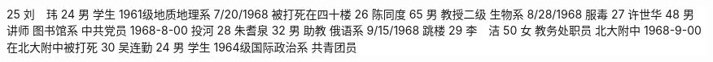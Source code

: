 </tr>
<tr>
<td width="28">25</td>
<td width="64">刘　玮</td>
<td width="41">24</td>
<td width="45">男</td>
<td width="92">学生</td>
<td width="94">1961级地质地理系</td>
<td width="77"></td>
<td width="86">7/20/1968</td>
<td width="127">被打死在四十楼</td>
</tr>
<tr>
<td width="28">26</td>
<td width="64">陈同度</td>
<td width="41">65</td>
<td width="45">男</td>
<td width="92">教授二级</td>
<td width="94">生物系</td>
<td width="77"></td>
<td width="86">8/28/1968</td>
<td width="127">服毒</td>
</tr>
<tr>
<td width="28">27</td>
<td width="64">许世华</td>
<td width="41">48</td>
<td width="45">男</td>
<td width="92">讲师</td>
<td width="94">图书馆系</td>
<td width="77">中共党员</td>
<td width="86">1968-8-00</td>
<td width="127">投河</td>
</tr>
<tr>
<td width="28">28</td>
<td width="64">朱耆泉</td>
<td width="41">32</td>
<td width="45">男</td>
<td width="92">助教</td>
<td width="94">俄语系</td>
<td width="77"></td>
<td width="86">9/15/1968</td>
<td width="127">跳楼</td>
</tr>
<tr>
<td width="28">29</td>
<td width="64">李　洁</td>
<td width="41">50</td>
<td width="45">女</td>
<td width="92">教务处职员</td>
<td width="94">北大附中</td>
<td width="77"></td>
<td width="86">1968-9-00</td>
<td width="127">在北大附中被打死</td>
</tr>
<tr>
<td width="28">30</td>
<td width="64">吴连勤</td>
<td width="41">24</td>
<td width="45">男</td>
<td width="92">学生</td>
<td width="94">1964级国际政治系</td>
<td width="77">共青团员</td>